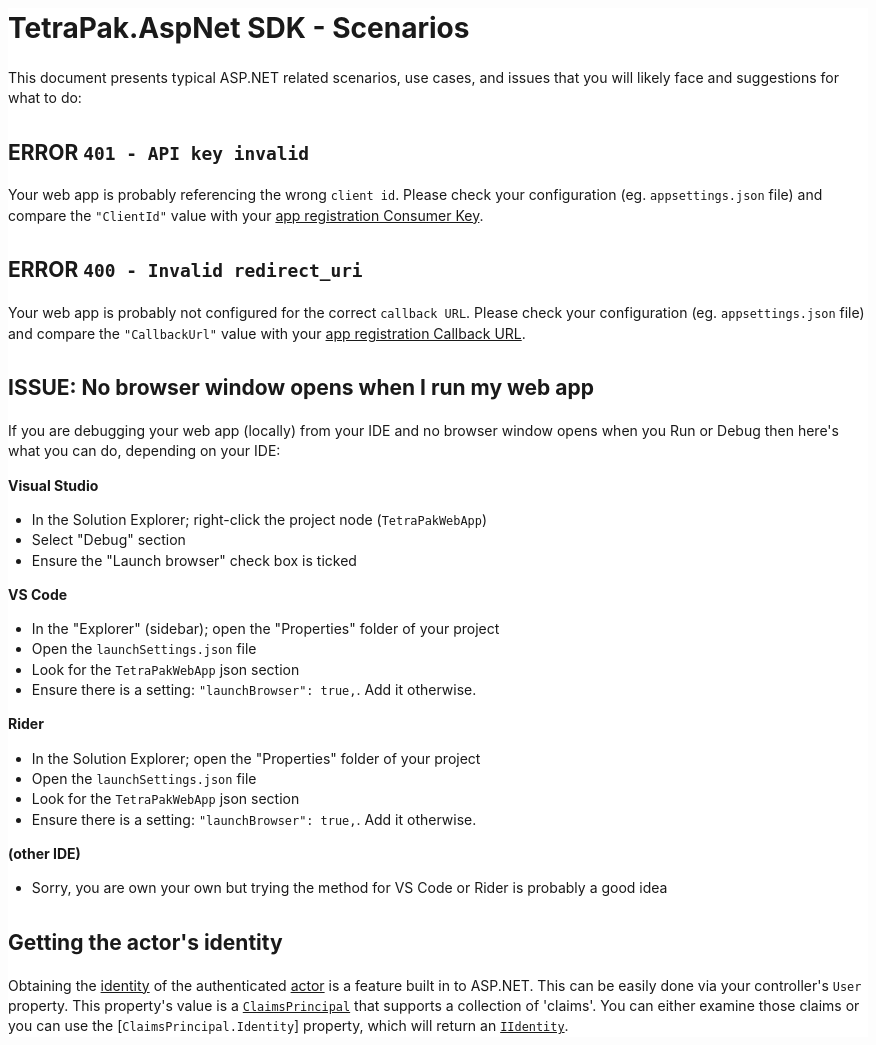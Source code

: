 # TetraPak.AspNet SDK - Scenarios

This document presents typical ASP.NET related scenarios, use cases, and issues that you will likely face and suggestions for what to do:

<a id="api-key-invalid"></a>
## ERROR `401 - API key invalid`

Your web app is probably referencing the wrong `client id`. Please check your configuration (eg. `appsettings.json` file) and compare the `"ClientId"` value with your [app registration Consumer Key][tetra-pak-dev-portal-appreg-consumer-key].

<a id="invalid-redirect-uri"></a>
## ERROR `400 - Invalid redirect_uri`

Your web app is probably not configured for the correct `callback URL`. Please check your configuration (eg. `appsettings.json` file) and compare the `"CallbackUrl"` value with your [app registration Callback URL][tetra-pak-dev-portal-appreg-consumer-key].

<a id="no-browser"></a>
## ISSUE: No browser window opens when I run my web app

If you are debugging your web app (locally) from your IDE and no browser window opens when you Run or Debug then here's what you can do, depending on your IDE:

**Visual Studio**
- In the Solution Explorer; right-click the project node (`TetraPakWebApp`)
- Select "Debug" section
- Ensure the "Launch browser" check box is ticked

**VS Code**
- In the "Explorer" (sidebar); open the "Properties" folder of your project
- Open the `launchSettings.json` file
- Look for the `TetraPakWebApp` json section
- Ensure there is a setting: `"launchBrowser": true,`. Add it otherwise.

**Rider**
- In the Solution Explorer; open the "Properties" folder of your project
- Open the `launchSettings.json` file
- Look for the `TetraPakWebApp` json section
- Ensure there is a setting: `"launchBrowser": true,`. Add it otherwise.

**(other IDE)**
- Sorry, you are own your own but trying the method for VS Code or Rider is probably a good idea

## Getting the actor's identity

Obtaining the [identity][cat-identity] of the authenticated [actor][cat-actor] is a feature built in to ASP.NET. This can be easily done via your controller's `User` property. This property's value is a [`ClaimsPrincipal`](https://docs.microsoft.com/en-us/dotnet/api/system.security.claims.claimsprincipal?view=net-5.0) that supports a collection of 'claims'. You can either examine those claims or you can use the [`ClaimsPrincipal.Identity`] property, which will return an [`IIdentity`][dotnet-iidentity].


[github-tetrapak-app]: https://github.com/Tetra-Pak-APIs/TetraPak.AspNet/tree/master/TetraPak.AspNet
[nuget-tetrapak-app]: https://www.nuget.org/packages/TetraPak.AspNet
[github-tetrapak-api]: https://github.com/Tetra-Pak-APIs/TetraPak.AspNet/tree/master/TetraPak.AspNet.Api
[nuget-tetrapak-api]: https://www.nuget.org/packages/TetraPak.AspNet.Api
[github-tetrapak-common]: https://github.com/Tetra-Pak-APIs/TetraPak.Common
[nuget-tetrapak-common]: https://www.nuget.org/packages/TetraPak.Common
[demo.web-app]: https://github.com/Tetra-Pak-APIs/TetraPak.AspNet/tree/master/demo.WebApp
[di-intro-1]: https://medium.com/flawless-app-stories/dependency-injection-for-dummies-168dad181a3d
[di-intro-2]: https://www.freecodecamp.org/news/a-quick-intro-to-dependency-injection-what-it-is-and-when-to-use-it-7578c84fa88f/
[middleware]: https://docs.microsoft.com/en-us/aspnet/core/fundamentals/middleware/?view=aspnetcore-5.0
[oauth-refresh-flow]: https://datatracker.ietf.org/doc/html/rfc6749#section-1.5
[aspnet-core-configuration]: https://docs.microsoft.com/en-us/aspnet/core/fundamentals/configuration/?view=aspnetcore-5.0
[tetra-pak-dev-dev-portal]: https://developer-dev.tetrapak.com
[tetra-pak-dev-portal]: https://developer.tetrapak.com
[tetra-pak-dev-portal-appreg-consumer-key]: https://developer.tetrapak.com/products/getting-started/manage-your-app#consumer-key
[tetra-pak-dev-portal-appreg-callback]: https://developer.tetrapak.com/products/getting-started/manage-your-app#callback-url
[hsts]: https://en.wikipedia.org/wiki/HTTP_Strict_Transport_Security
[aspnet-layout]: https://docs.microsoft.com/en-us/aspnet/core/mvc/views/layout?view=aspnetcore-5.0
[aspnet-authorize-attribute]: https://docs.microsoft.com/en-us/aspnet/core/security/authorization/simple?view=aspnetcore-5.0
[aspnet-razor]: https://docs.microsoft.com/en-us/aspnet/web-pages/overview/getting-started/introducing-razor-syntax-c
[dotnet-iidentity]: https://docs.microsoft.com/en-us/dotnet/api/system.security.principal.iidentity
[md-code-GetAccessTokenAsync]: ./TetraPak.AspNet/_docs/_code/TetraPak_AspNet_ControllerExtensions.md#controllerextensionsgetaccesstokenasynccontroller-method
[code-ITetraPakSecretsProvider]: https://github.com/Tetra-Pak-APIs/TetraPak.Common/blob/master/TetraPak.Common/_docs/_code/TetraPak_SecretsManagement_ITetraPakSecretsProvider.md
[code-TetraPakConfig]: ./TetraPak.AspNet/_docs/_code/TetraPak_AspNet_TetraPakConfig.md
[code-TetraPakConfigDelegate]: ./TetraPak.AspNet/_docs/_code/TetraPak_AspNet_TetraPakConfigDelegate.md 
[cat-actor]: ./CAT.md#actor
[cat-claim]: ./CAT.md#claim
[cat-claims-transformation]: ./CAT.md#claims-transformation
[cat-client-credentials]: ./CAT.md#client-credentials
[cat-dev-proxy]: ./CAT.md#development-proxy
[cat-identity]: ./CAT.md#identity